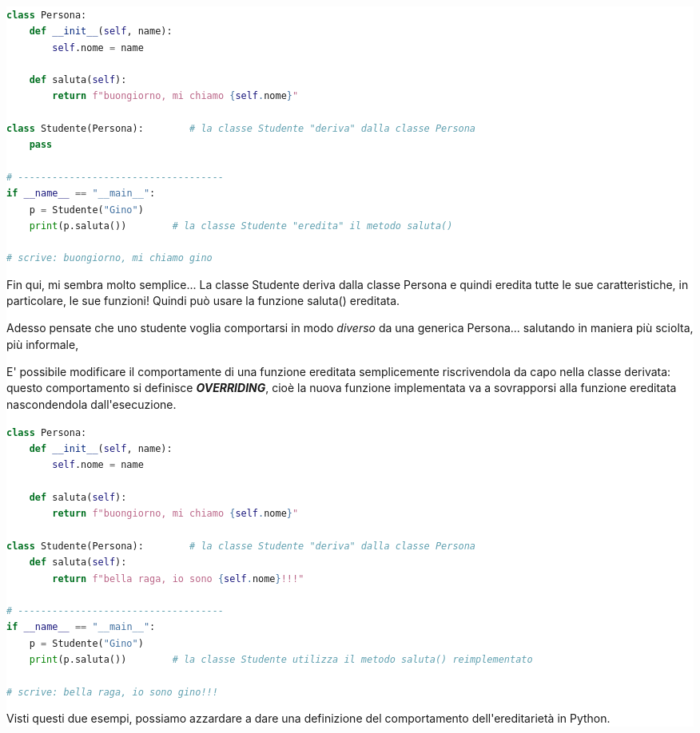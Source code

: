 ``` python
class Persona:
    def __init__(self, name):
        self.nome = name

    def saluta(self):
        return f"buongiorno, mi chiamo {self.nome}"

class Studente(Persona):        # la classe Studente "deriva" dalla classe Persona
    pass
    
# ------------------------------------ 
if __name__ == "__main__":
    p = Studente("Gino")
    print(p.saluta())        # la classe Studente "eredita" il metodo saluta()

# scrive: buongiorno, mi chiamo gino
```

Fin qui, mi sembra molto semplice... La classe Studente deriva dalla classe Persona e quindi eredita tutte le sue caratteristiche, in particolare, le sue funzioni!
Quindi può usare la funzione saluta() ereditata.

Adesso pensate che uno studente voglia comportarsi in modo *diverso* da una generica Persona... salutando in maniera più sciolta, più informale, 

E' possibile modificare il comportamente di una funzione ereditata semplicemente riscrivendola da capo nella classe derivata: 
questo comportamento si definisce ***OVERRIDING***, cioè la nuova funzione implementata va a sovrapporsi alla funzione ereditata nascondendola dall'esecuzione.

``` python
class Persona:
    def __init__(self, name):
        self.nome = name

    def saluta(self):
        return f"buongiorno, mi chiamo {self.nome}"

class Studente(Persona):        # la classe Studente "deriva" dalla classe Persona
    def saluta(self):
        return f"bella raga, io sono {self.nome}!!!"
    
# ------------------------------------ 
if __name__ == "__main__":
    p = Studente("Gino")
    print(p.saluta())        # la classe Studente utilizza il metodo saluta() reimplementato
    
# scrive: bella raga, io sono gino!!!
```

Visti questi due esempi, possiamo azzardare a dare una definizione del comportamento dell'ereditarietà in Python.

